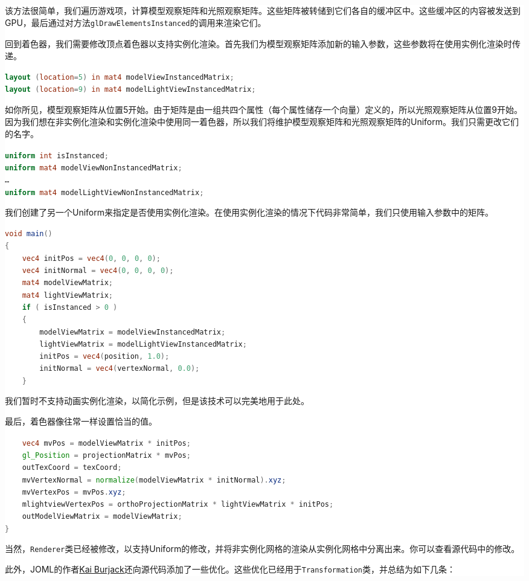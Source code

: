 该方法很简单，我们遍历游戏项，计算模型观察矩阵和光照观察矩阵。这些矩阵被转储到它们各自的缓冲区中。这些缓冲区的内容被发送到GPU，最后通过对方法`glDrawElementsInstanced`的调用来渲染它们。

回到着色器，我们需要修改顶点着色器以支持实例化渲染。首先我们为模型观察矩阵添加新的输入参数，这些参数将在使用实例化渲染时传递。

```glsl
layout (location=5) in mat4 modelViewInstancedMatrix;
layout (location=9) in mat4 modelLightViewInstancedMatrix;
```

如你所见，模型观察矩阵从位置5开始。由于矩阵是由一组共四个属性（每个属性储存一个向量）定义的，所以光照观察矩阵从位置9开始。因为我们想在非实例化渲染和实例化渲染中使用同一着色器，所以我们将维护模型观察矩阵和光照观察矩阵的Uniform。我们只需更改它们的名字。

```glsl
uniform int isInstanced;
uniform mat4 modelViewNonInstancedMatrix;
…
uniform mat4 modelLightViewNonInstancedMatrix;
```

我们创建了另一个Uniform来指定是否使用实例化渲染。在使用实例化渲染的情况下代码非常简单，我们只使用输入参数中的矩阵。

```glsl
void main()
{
    vec4 initPos = vec4(0, 0, 0, 0);
    vec4 initNormal = vec4(0, 0, 0, 0);
    mat4 modelViewMatrix;
    mat4 lightViewMatrix;
    if ( isInstanced > 0 )
    {
        modelViewMatrix = modelViewInstancedMatrix;
        lightViewMatrix = modelLightViewInstancedMatrix;
        initPos = vec4(position, 1.0);
        initNormal = vec4(vertexNormal, 0.0);
    }
```

我们暂时不支持动画实例化渲染，以简化示例，但是该技术可以完美地用于此处。

最后，着色器像往常一样设置恰当的值。

```glsl
    vec4 mvPos = modelViewMatrix * initPos;
    gl_Position = projectionMatrix * mvPos;
    outTexCoord = texCoord;
    mvVertexNormal = normalize(modelViewMatrix * initNormal).xyz;
    mvVertexPos = mvPos.xyz;
    mlightviewVertexPos = orthoProjectionMatrix * lightViewMatrix * initPos;
    outModelViewMatrix = modelViewMatrix;
}
```

当然，`Renderer`类已经被修改，以支持Uniform的修改，并将非实例化网格的渲染从实例化网格中分离出来。你可以查看源代码中的修改。

此外，JOML的作者[Kai Burjack](https://github.com/httpdigest)还向源代码添加了一些优化。这些优化已经用于`Transformation`类，并总结为如下几条：
